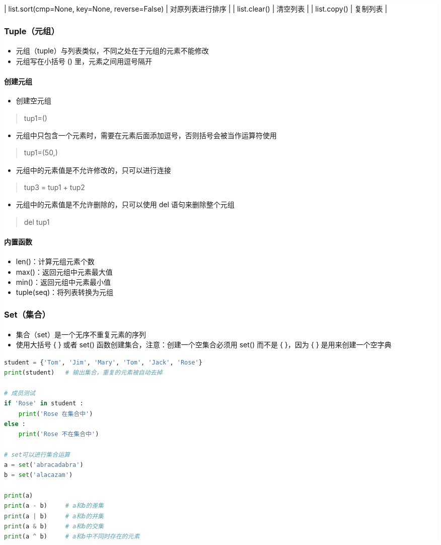 | list.sort(cmp=None, key=None, reverse=False) | 对原列表进行排序 |
| list.clear() | 清空列表 |
| list.copy() | 复制列表 |

### Tuple（元组）

- 元组（tuple）与列表类似，不同之处在于元组的元素不能修改
- 元组写在小括号 () 里，元素之间用逗号隔开

#### 创建元组

- 创建空元组
> tup1=()
- 元组中只包含一个元素时，需要在元素后面添加逗号，否则括号会被当作运算符使用
> tup1=(50,)
- 元组中的元素值是不允许修改的，只可以进行连接
> tup3 = tup1 + tup2
- 元组中的元素值是不允许删除的，只可以使用 del 语句来删除整个元组
> del tup1

#### 内置函数

- len()：计算元组元素个数
- max()：返回元组中元素最大值
- min()：返回元组中元素最小值
- tuple(seq)：将列表转换为元组

### Set（集合）

- 集合（set）是一个无序不重复元素的序列
- 使用大括号 { } 或者 set() 函数创建集合，注意：创建一个空集合必须用 set() 而不是 { }，因为 { } 是用来创建一个空字典

```python
student = {'Tom', 'Jim', 'Mary', 'Tom', 'Jack', 'Rose'} 
print(student)   # 输出集合，重复的元素被自动去掉
 
# 成员测试
if 'Rose' in student :
    print('Rose 在集合中')
else :
    print('Rose 不在集合中')

# set可以进行集合运算
a = set('abracadabra')
b = set('alacazam')

print(a)
print(a - b)     # a和b的差集
print(a | b)     # a和b的并集
print(a & b)     # a和b的交集
print(a ^ b)     # a和b中不同时存在的元素
```
